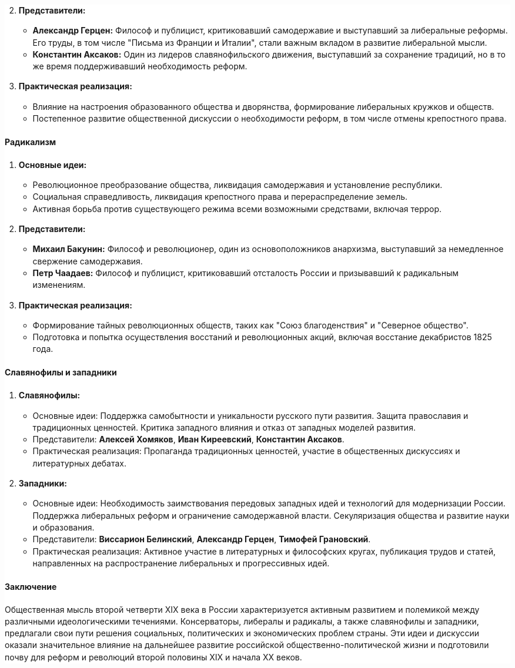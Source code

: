 2. **Представители:**
   - **Александр Герцен:** Философ и публицист, критиковавший самодержавие и выступавший за либеральные реформы. Его труды, в том числе "Письма из Франции и Италии", стали важным вкладом в развитие либеральной мысли.
   - **Константин Аксаков:** Один из лидеров славянофильского движения, выступавший за сохранение традиций, но в то же время поддерживавший необходимость реформ.

3. **Практическая реализация:**
   - Влияние на настроения образованного общества и дворянства, формирование либеральных кружков и обществ.
   - Постепенное развитие общественной дискуссии о необходимости реформ, в том числе отмены крепостного права.

#### Радикализм

1. **Основные идеи:**
   - Революционное преобразование общества, ликвидация самодержавия и установление республики.
   - Социальная справедливость, ликвидация крепостного права и перераспределение земель.
   - Активная борьба против существующего режима всеми возможными средствами, включая террор.

2. **Представители:**
   - **Михаил Бакунин:** Философ и революционер, один из основоположников анархизма, выступавший за немедленное свержение самодержавия.
   - **Петр Чаадаев:** Философ и публицист, критиковавший отсталость России и призывавший к радикальным изменениям.

3. **Практическая реализация:**
   - Формирование тайных революционных обществ, таких как "Союз благоденствия" и "Северное общество".
   - Подготовка и попытка осуществления восстаний и революционных акций, включая восстание декабристов 1825 года.

#### Славянофилы и западники

1. **Славянофилы:**
   - Основные идеи: Поддержка самобытности и уникальности русского пути развития. Защита православия и традиционных ценностей. Критика западного влияния и отказ от западных моделей развития.
   - Представители: **Алексей Хомяков**, **Иван Киреевский**, **Константин Аксаков**.
   - Практическая реализация: Пропаганда традиционных ценностей, участие в общественных дискуссиях и литературных дебатах.

2. **Западники:**
   - Основные идеи: Необходимость заимствования передовых западных идей и технологий для модернизации России. Поддержка либеральных реформ и ограничение самодержавной власти. Секуляризация общества и развитие науки и образования.
   - Представители: **Виссарион Белинский**, **Александр Герцен**, **Тимофей Грановский**.
   - Практическая реализация: Активное участие в литературных и философских кругах, публикация трудов и статей, направленных на распространение либеральных и прогрессивных идей.

#### Заключение

Общественная мысль второй четверти XIX века в России характеризуется активным развитием и полемикой между различными идеологическими течениями. Консерваторы, либералы и радикалы, а также славянофилы и западники, предлагали свои пути решения социальных, политических и экономических проблем страны. Эти идеи и дискуссии оказали значительное влияние на дальнейшее развитие российской общественно-политической жизни и подготовили почву для реформ и революций второй половины XIX и начала XX веков.
